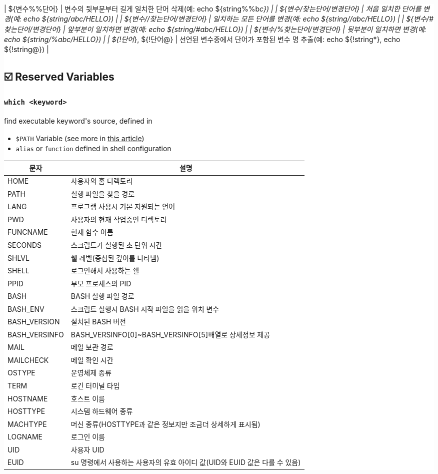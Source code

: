 | ${변수%%단어}              | 변수의 뒷부분부터 길게 일치한 단어 삭제(예: echo ${string%%b*c}) |
| ${변수/찾는단어/변경단어}  | 처음 일치한 단어를 변경(예: echo ${string/abc/HELLO})        |
| ${변수//찾는단어/변경단어} | 일치하는 모든 단어를 변경(예: echo ${string//abc/HELLO})     |
| ${변수/#찾는단어/변경단어} | 앞부분이 일치하면 변경(예: echo ${string/#abc/HELLO})        |
| ${변수/%찾는단어/변경단어} | 뒷부분이 일치하면 변경(예: echo ${string/%abc/HELLO})        |
| ${!단어*}, ${!단어@}       | 선언된 변수중에서 단어가 포함된 변수 명 추출(예: echo ${!string*}, echo ${!string@}) |



## ☑️ Reserved Variables

### `which <keyword>`

find executable keyword's source, defined in

- `$PATH` Variable (see more in [this article](how-exactly-environment-variable-work))
- `alias` or `function` defined in shell configuration



| 문자          | 설명                                                         |
| ------------- | ------------------------------------------------------------ |
| HOME          | 사용자의 홈 디렉토리                                         |
| PATH          | 실행 파일을 찾을 경로                                        |
| LANG          | 프로그램 사용시 기본 지원되는 언어                           |
| PWD           | 사용자의 현재 작업중인 디렉토리                              |
| FUNCNAME      | 현재 함수 이름                                               |
| SECONDS       | 스크립트가 실행된 초 단위 시간                               |
| SHLVL         | 쉘 레벨(중첩된 깊이를 나타냄)                                |
| SHELL         | 로그인해서 사용하는 쉘                                       |
| PPID          | 부모 프로세스의 PID                                          |
| BASH          | BASH 실행 파일 경로                                          |
| BASH_ENV      | 스크립트 실행시 BASH 시작 파일을 읽을 위치 변수              |
| BASH_VERSION  | 설치된 BASH 버전                                             |
| BASH_VERSINFO | BASH_VERSINFO[0]~BASH_VERSINFO[5]배열로 상세정보 제공        |
| MAIL          | 메일 보관 경로                                               |
| MAILCHECK     | 메일 확인 시간                                               |
| OSTYPE        | 운영체제 종류                                                |
| TERM          | 로긴 터미널 타입                                             |
| HOSTNAME      | 호스트 이름                                                  |
| HOSTTYPE      | 시스템 하드웨어 종류                                         |
| MACHTYPE      | 머신 종류(HOSTTYPE과 같은 정보지만 조금더 상세하게 표시됨)   |
| LOGNAME       | 로그인 이름                                                  |
| UID           | 사용자 UID                                                   |
| EUID          | su 명령에서 사용하는 사용자의 유효 아이디 값(UID와 EUID 값은 다를 수 있음) |